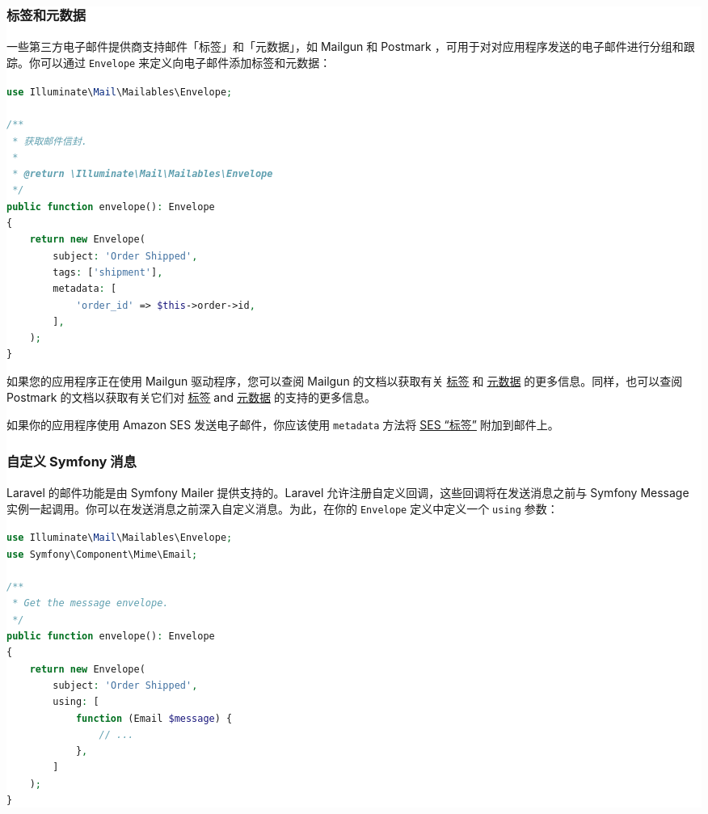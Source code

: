 ### 标签和元数据

一些第三方电子邮件提供商支持邮件「标签」和「元数据」，如 Mailgun 和 Postmark ，可用于对对应用程序发送的电子邮件进行分组和跟踪。你可以通过 `Envelope` 来定义向电子邮件添加标签和元数据：

```php
use Illuminate\Mail\Mailables\Envelope;

/**
 * 获取邮件信封.
 *
 * @return \Illuminate\Mail\Mailables\Envelope
 */
public function envelope(): Envelope
{
    return new Envelope(
        subject: 'Order Shipped',
        tags: ['shipment'],
        metadata: [
            'order_id' => $this->order->id,
        ],
    );
}
```

如果您的应用程序正在使用 Mailgun 驱动程序，您可以查阅 Mailgun 的文档以获取有关 [标签](https://documentation.mailgun.com/en/latest/user_manual.html#tagging-1) 和 [元数据](https://documentation.mailgun.com/en/latest/user_manual.html#attaching-data-to-messages) 的更多信息。同样，也可以查阅 Postmark 的文档以获取有关它们对 [标签](https://postmarkapp.com/blog/tags-support-for-smtp) and [元数据](https://postmarkapp.com/support/article/1125-custom-metadata-faq) 的支持的更多信息。

如果你的应用程序使用 Amazon SES 发送电子邮件，你应该使用 `metadata` 方法将 [SES “标签”](https://docs.aws.amazon.com/ses/latest/APIReference/API_MessageTag.html) 附加到邮件上。

### 自定义 Symfony 消息

Laravel 的邮件功能是由 Symfony Mailer 提供支持的。Laravel 允许注册自定义回调，这些回调将在发送消息之前与 Symfony Message 实例一起调用。你可以在发送消息之前深入自定义消息。为此，在你的 `Envelope` 定义中定义一个 `using` 参数：

```php
use Illuminate\Mail\Mailables\Envelope;
use Symfony\Component\Mime\Email;

/**
 * Get the message envelope.
 */
public function envelope(): Envelope
{
    return new Envelope(
        subject: 'Order Shipped',
        using: [
            function (Email $message) {
                // ...
            },
        ]
    );
}
```

